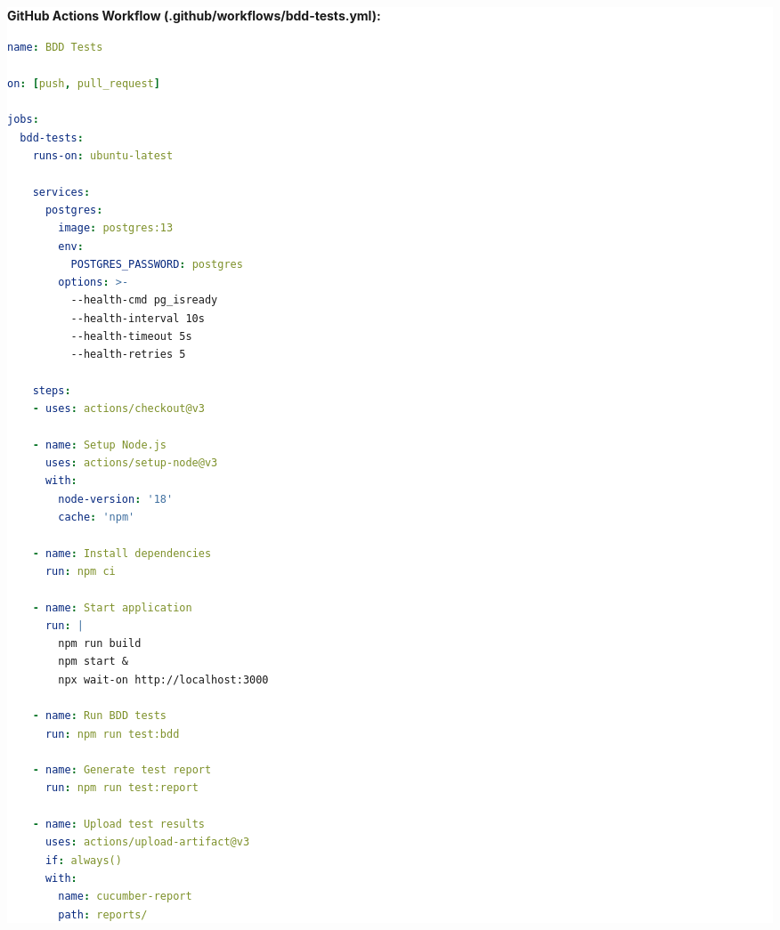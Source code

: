 **GitHub Actions Workflow (.github/workflows/bdd-tests.yml):**
```yaml
name: BDD Tests

on: [push, pull_request]

jobs:
  bdd-tests:
    runs-on: ubuntu-latest
    
    services:
      postgres:
        image: postgres:13
        env:
          POSTGRES_PASSWORD: postgres
        options: >-
          --health-cmd pg_isready
          --health-interval 10s
          --health-timeout 5s
          --health-retries 5

    steps:
    - uses: actions/checkout@v3
    
    - name: Setup Node.js
      uses: actions/setup-node@v3
      with:
        node-version: '18'
        cache: 'npm'
        
    - name: Install dependencies
      run: npm ci
      
    - name: Start application
      run: |
        npm run build
        npm start &
        npx wait-on http://localhost:3000
        
    - name: Run BDD tests
      run: npm run test:bdd
      
    - name: Generate test report
      run: npm run test:report
      
    - name: Upload test results
      uses: actions/upload-artifact@v3
      if: always()
      with:
        name: cucumber-report
        path: reports/
```
